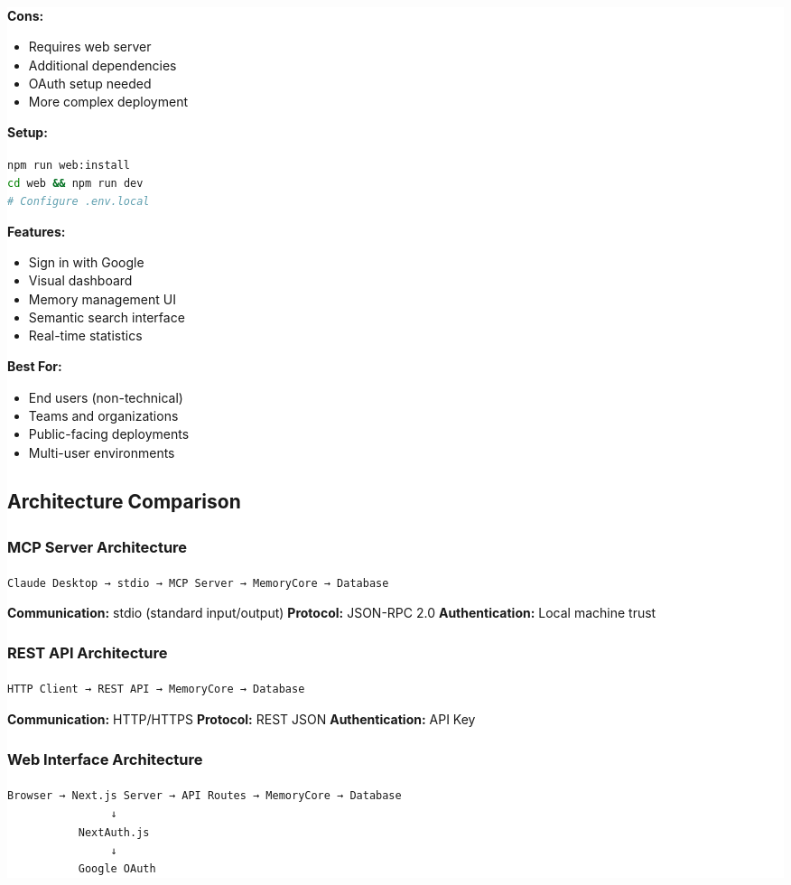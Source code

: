 **Cons:**
- Requires web server
- Additional dependencies
- OAuth setup needed
- More complex deployment

**Setup:**
```bash
npm run web:install
cd web && npm run dev
# Configure .env.local
```

**Features:**
- Sign in with Google
- Visual dashboard
- Memory management UI
- Semantic search interface
- Real-time statistics

**Best For:**
- End users (non-technical)
- Teams and organizations
- Public-facing deployments
- Multi-user environments

## Architecture Comparison

### MCP Server Architecture

```
Claude Desktop → stdio → MCP Server → MemoryCore → Database
```

**Communication:** stdio (standard input/output)
**Protocol:** JSON-RPC 2.0
**Authentication:** Local machine trust

### REST API Architecture

```
HTTP Client → REST API → MemoryCore → Database
```

**Communication:** HTTP/HTTPS
**Protocol:** REST JSON
**Authentication:** API Key

### Web Interface Architecture

```
Browser → Next.js Server → API Routes → MemoryCore → Database
                ↓
           NextAuth.js
                ↓
           Google OAuth
```
